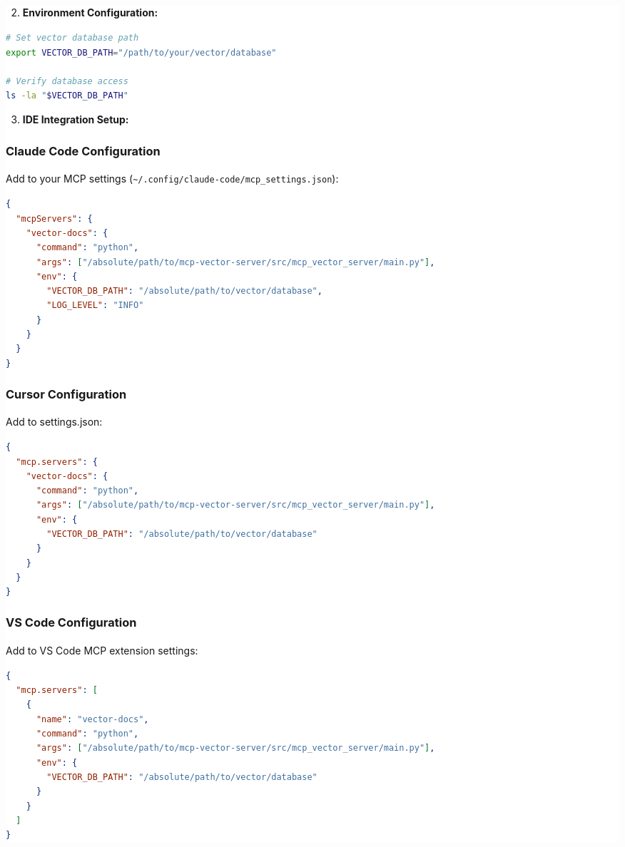 2. **Environment Configuration:**
```bash
# Set vector database path
export VECTOR_DB_PATH="/path/to/your/vector/database"

# Verify database access
ls -la "$VECTOR_DB_PATH"
```

3. **IDE Integration Setup:**

### Claude Code Configuration
Add to your MCP settings (`~/.config/claude-code/mcp_settings.json`):
```json
{
  "mcpServers": {
    "vector-docs": {
      "command": "python",
      "args": ["/absolute/path/to/mcp-vector-server/src/mcp_vector_server/main.py"],
      "env": {
        "VECTOR_DB_PATH": "/absolute/path/to/vector/database",
        "LOG_LEVEL": "INFO"
      }
    }
  }
}
```

### Cursor Configuration
Add to settings.json:
```json
{
  "mcp.servers": {
    "vector-docs": {
      "command": "python",
      "args": ["/absolute/path/to/mcp-vector-server/src/mcp_vector_server/main.py"],
      "env": {
        "VECTOR_DB_PATH": "/absolute/path/to/vector/database"
      }
    }
  }
}
```

### VS Code Configuration
Add to VS Code MCP extension settings:
```json
{
  "mcp.servers": [
    {
      "name": "vector-docs",
      "command": "python",
      "args": ["/absolute/path/to/mcp-vector-server/src/mcp_vector_server/main.py"],
      "env": {
        "VECTOR_DB_PATH": "/absolute/path/to/vector/database"
      }
    }
  ]
}
```

